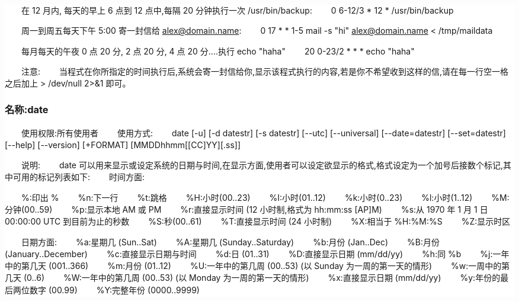 　　在 12 月内, 每天的早上 6 点到 12 点中,每隔 20 分钟执行一次 /usr/bin/backup:
　　0 6-12/3 * 12 * /usr/bin/backup 

　　周一到周五每天下午 5:00 寄一封信给 alex@domain.name:
　　0 17 * * 1-5 mail -s "hi" alex@domain.name < /tmp/maildata 

　　每月每天的午夜 0 点 20 分, 2 点 20 分, 4 点 20 分....执行 echo "haha" 
　　20 0-23/2 * * * echo "haha" 

　　注意:
　　当程式在你所指定的时间执行后,系统会寄一封信给你,显示该程式执行的内容,若是你不希望收到这样的信,请在每一行空一格之后加上 > /dev/null 2>&1 即可。 

### 名称:date 
　　使用权限:所有使用者 
　　使用方式:
　　date [-u] [-d datestr] [-s datestr] [--utc] [--universal] [--date=datestr] [--set=datestr] [--help] [--version] [+FORMAT] [MMDDhhmm[[CC]YY][.ss]] 

　　说明:
　　date 可以用来显示或设定系统的日期与时间,在显示方面,使用者可以设定欲显示的格式,格式设定为一个加号后接数个标记,其中可用的标记列表如下:
　　时间方面:

　　%:印出 % 
　　%n:下一行 
　　%t:跳格 
　　%H:小时(00..23) 
　　%I:小时(01..12) 
　　%k:小时(0..23) 
　　%l:小时(1..12) 
　　%M:分钟(00..59) 
　　%p:显示本地 AM 或 PM 
　　%r:直接显示时间 (12 小时制,格式为 hh:mm:ss [AP]M) 
　　%s:从 1970 年 1 月 1 日 00:00:00 UTC 到目前为止的秒数 
　　%S:秒(00..61) 
　　%T:直接显示时间 (24 小时制) 
　　%X:相当于 %H:%M:%S 
　　%Z:显示时区 

　　日期方面:
　　%a:星期几 (Sun..Sat) 
　　%A:星期几 (Sunday..Saturday) 
　　%b:月份 (Jan..Dec) 
　　%B:月份 (January..December) 
　　%c:直接显示日期与时间 
　　%d:日 (01..31) 
　　%D:直接显示日期 (mm/dd/yy) 
　　%h:同 %b 
　　%j:一年中的第几天 (001..366) 
　　%m:月份 (01..12) 
　　%U:一年中的第几周 (00..53) (以 Sunday 为一周的第一天的情形) 
　　%w:一周中的第几天 (0..6) 
　　%W:一年中的第几周 (00..53) (以 Monday 为一周的第一天的情形) 
　　%x:直接显示日期 (mm/dd/yy) 
　　%y:年份的最后两位数字 (00.99) 
　　%Y:完整年份 (0000..9999) 
